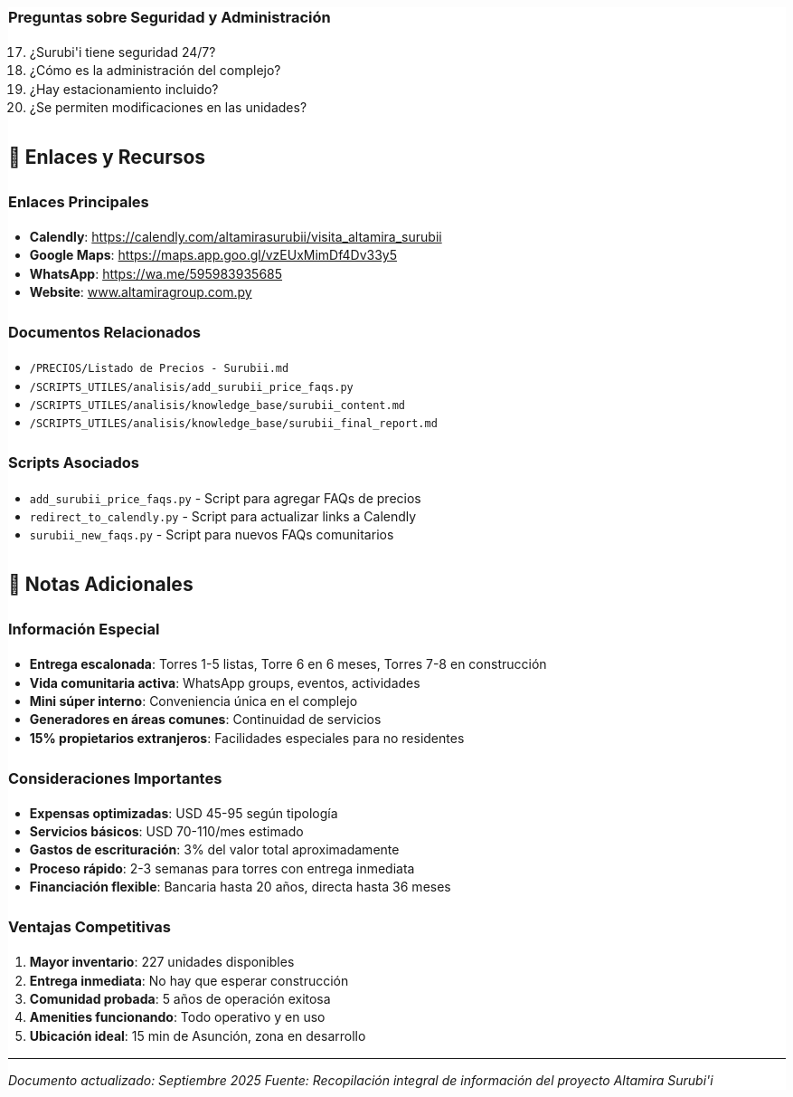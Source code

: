 ### Preguntas sobre Seguridad y Administración
17. ¿Surubi'i tiene seguridad 24/7?
18. ¿Cómo es la administración del complejo?
19. ¿Hay estacionamiento incluido?
20. ¿Se permiten modificaciones en las unidades?

## 🔗 Enlaces y Recursos

### Enlaces Principales
- **Calendly**: https://calendly.com/altamirasurubii/visita_altamira_surubii
- **Google Maps**: https://maps.app.goo.gl/vzEUxMimDf4Dv33y5
- **WhatsApp**: https://wa.me/595983935685
- **Website**: www.altamiragroup.com.py

### Documentos Relacionados
- `/PRECIOS/Listado de Precios - Surubii.md`
- `/SCRIPTS_UTILES/analisis/add_surubii_price_faqs.py`
- `/SCRIPTS_UTILES/analisis/knowledge_base/surubii_content.md`
- `/SCRIPTS_UTILES/analisis/knowledge_base/surubii_final_report.md`

### Scripts Asociados
- `add_surubii_price_faqs.py` - Script para agregar FAQs de precios
- `redirect_to_calendly.py` - Script para actualizar links a Calendly
- `surubii_new_faqs.py` - Script para nuevos FAQs comunitarios

## 📌 Notas Adicionales

### Información Especial
- **Entrega escalonada**: Torres 1-5 listas, Torre 6 en 6 meses, Torres 7-8 en construcción
- **Vida comunitaria activa**: WhatsApp groups, eventos, actividades
- **Mini súper interno**: Conveniencia única en el complejo
- **Generadores en áreas comunes**: Continuidad de servicios
- **15% propietarios extranjeros**: Facilidades especiales para no residentes

### Consideraciones Importantes
- **Expensas optimizadas**: USD 45-95 según tipología
- **Servicios básicos**: USD 70-110/mes estimado
- **Gastos de escrituración**: 3% del valor total aproximadamente
- **Proceso rápido**: 2-3 semanas para torres con entrega inmediata
- **Financiación flexible**: Bancaria hasta 20 años, directa hasta 36 meses

### Ventajas Competitivas
1. **Mayor inventario**: 227 unidades disponibles
2. **Entrega inmediata**: No hay que esperar construcción
3. **Comunidad probada**: 5 años de operación exitosa
4. **Amenities funcionando**: Todo operativo y en uso
5. **Ubicación ideal**: 15 min de Asunción, zona en desarrollo

---
*Documento actualizado: Septiembre 2025*
*Fuente: Recopilación integral de información del proyecto Altamira Surubi'i*